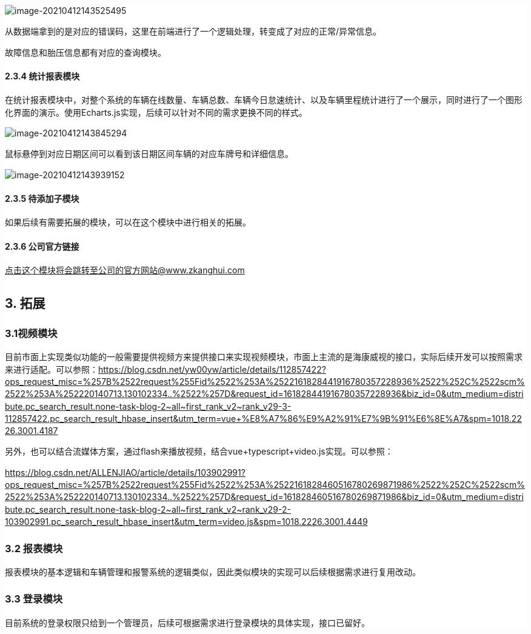 ![image-20210412143525495](C:\Users\Administrator\AppData\Roaming\Typora\typora-user-images\image-20210412143525495.png)

从数据端拿到的是对应的错误码，这里在前端进行了一个逻辑处理，转变成了对应的正常/异常信息。

故障信息和胎压信息都有对应的查询模块。

#### 2.3.4 统计报表模块

在统计报表模块中，对整个系统的车辆在线数量、车辆总数、车辆今日怠速统计、以及车辆里程统计进行了一个展示，同时进行了一个图形化界面的演示。使用Echarts.js实现，后续可以针对不同的需求更换不同的样式。

![image-20210412143845294](C:\Users\Administrator\AppData\Roaming\Typora\typora-user-images\image-20210412143845294.png)

鼠标悬停到对应日期区间可以看到该日期区间车辆的对应车牌号和详细信息。

![image-20210412143939152](C:\Users\Administrator\AppData\Roaming\Typora\typora-user-images\image-20210412143939152.png)

#### 2.3.5 待添加子模块

如果后续有需要拓展的模块，可以在这个模块中进行相关的拓展。

#### 2.3.6 公司官方链接

点击这个模块将会跳转至公司的官方网站@www.zkanghui.com

## 3. 拓展

### 3.1视频模块

目前市面上实现类似功能的一般需要提供视频方来提供接口来实现视频模块，市面上主流的是海康威视的接口，实际后续开发可以按照需求来进行适配。可以参照：https://blog.csdn.net/yw00yw/article/details/112857422?ops_request_misc=%257B%2522request%255Fid%2522%253A%2522161828441916780357228936%2522%252C%2522scm%2522%253A%252220140713.130102334..%2522%257D&request_id=161828441916780357228936&biz_id=0&utm_medium=distribute.pc_search_result.none-task-blog-2~all~first_rank_v2~rank_v29-3-112857422.pc_search_result_hbase_insert&utm_term=vue+%E8%A7%86%E9%A2%91%E7%9B%91%E6%8E%A7&spm=1018.2226.3001.4187

另外，也可以结合流媒体方案，通过flash来播放视频，结合vue+typescript+video.js实现。可以参照：

https://blog.csdn.net/ALLENJIAO/article/details/103902991?ops_request_misc=%257B%2522request%255Fid%2522%253A%2522161828460516780269871986%2522%252C%2522scm%2522%253A%252220140713.130102334..%2522%257D&request_id=161828460516780269871986&biz_id=0&utm_medium=distribute.pc_search_result.none-task-blog-2~all~first_rank_v2~rank_v29-2-103902991.pc_search_result_hbase_insert&utm_term=video.js&spm=1018.2226.3001.4449

### 3.2 报表模块

报表模块的基本逻辑和车辆管理和报警系统的逻辑类似，因此类似模块的实现可以后续根据需求进行复用改动。

### 3.3 登录模块

目前系统的登录权限只给到一个管理员，后续可根据需求进行登录模块的具体实现，接口已留好。